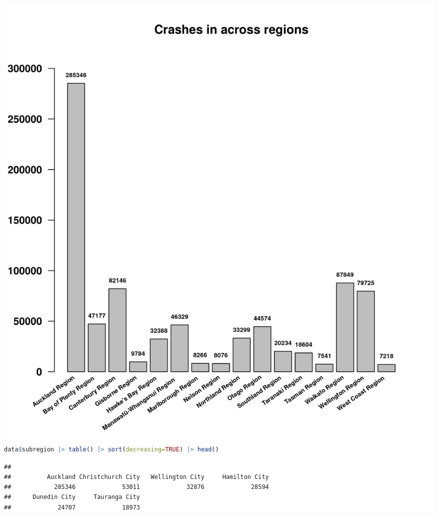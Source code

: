 ![plot of chunk location2](figures/location2-1.png)

```r
data$subregion |> table() |> sort(decreasing=TRUE) |> head()
```

```
## 
##          Auckland Christchurch City   Wellington City     Hamilton City 
##            285346             53011             32876             28594 
##      Dunedin City     Tauranga City 
##             24707             18973
```
